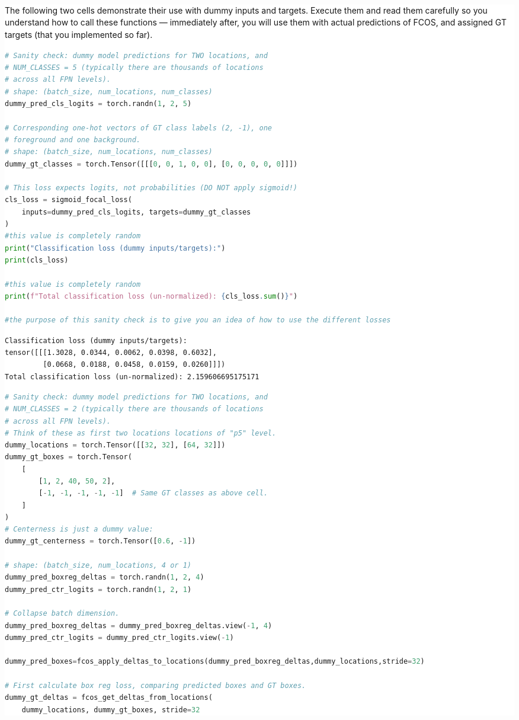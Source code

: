 The following two cells demonstrate their use with dummy inputs and targets.
Execute them and read them carefully so you understand how to call these functions — immediately after, you will use them with actual predictions of FCOS, and assigned GT targets (that you implemented so far).


```python
# Sanity check: dummy model predictions for TWO locations, and
# NUM_CLASSES = 5 (typically there are thousands of locations
# across all FPN levels).
# shape: (batch_size, num_locations, num_classes)
dummy_pred_cls_logits = torch.randn(1, 2, 5)

# Corresponding one-hot vectors of GT class labels (2, -1), one
# foreground and one background.
# shape: (batch_size, num_locations, num_classes)
dummy_gt_classes = torch.Tensor([[[0, 0, 1, 0, 0], [0, 0, 0, 0, 0]]])

# This loss expects logits, not probabilities (DO NOT apply sigmoid!)
cls_loss = sigmoid_focal_loss(
    inputs=dummy_pred_cls_logits, targets=dummy_gt_classes
)
#this value is completely random
print("Classification loss (dummy inputs/targets):")
print(cls_loss)

#this value is completely random
print(f"Total classification loss (un-normalized): {cls_loss.sum()}")

#the purpose of this sanity check is to give you an idea of how to use the different losses
```

    Classification loss (dummy inputs/targets):
    tensor([[[1.3028, 0.0344, 0.0062, 0.0398, 0.6032],
             [0.0668, 0.0188, 0.0458, 0.0159, 0.0260]]])
    Total classification loss (un-normalized): 2.159606695175171



```python
# Sanity check: dummy model predictions for TWO locations, and
# NUM_CLASSES = 2 (typically there are thousands of locations
# across all FPN levels).
# Think of these as first two locations locations of "p5" level.
dummy_locations = torch.Tensor([[32, 32], [64, 32]])
dummy_gt_boxes = torch.Tensor(
    [
        [1, 2, 40, 50, 2],
        [-1, -1, -1, -1, -1]  # Same GT classes as above cell.
    ]
)
# Centerness is just a dummy value:
dummy_gt_centerness = torch.Tensor([0.6, -1])

# shape: (batch_size, num_locations, 4 or 1)
dummy_pred_boxreg_deltas = torch.randn(1, 2, 4)
dummy_pred_ctr_logits = torch.randn(1, 2, 1)

# Collapse batch dimension.
dummy_pred_boxreg_deltas = dummy_pred_boxreg_deltas.view(-1, 4)
dummy_pred_ctr_logits = dummy_pred_ctr_logits.view(-1)

dummy_pred_boxes=fcos_apply_deltas_to_locations(dummy_pred_boxreg_deltas,dummy_locations,stride=32)

# First calculate box reg loss, comparing predicted boxes and GT boxes.
dummy_gt_deltas = fcos_get_deltas_from_locations(
    dummy_locations, dummy_gt_boxes, stride=32
```